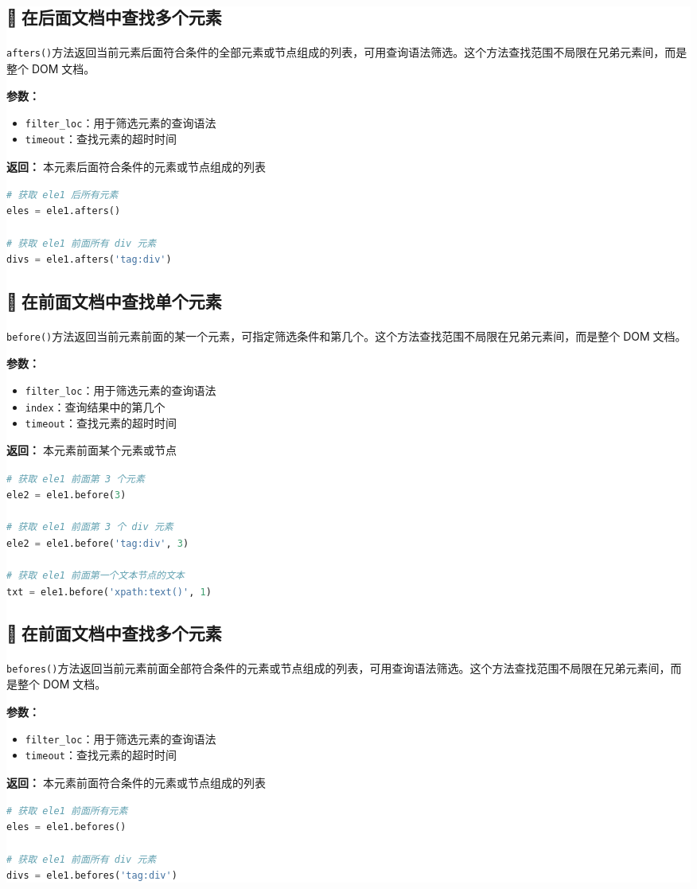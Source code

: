 ## 📍 在后面文档中查找多个元素

`afters()`方法返回当前元素后面符合条件的全部元素或节点组成的列表，可用查询语法筛选。这个方法查找范围不局限在兄弟元素间，而是整个 DOM 文档。

**参数：**

- `filter_loc`：用于筛选元素的查询语法
- `timeout`：查找元素的超时时间

**返回：** 本元素后面符合条件的元素或节点组成的列表

```python
# 获取 ele1 后所有元素
eles = ele1.afters()

# 获取 ele1 前面所有 div 元素
divs = ele1.afters('tag:div')
```

## 📍 在前面文档中查找单个元素

`before()`方法返回当前元素前面的某一个元素，可指定筛选条件和第几个。这个方法查找范围不局限在兄弟元素间，而是整个 DOM 文档。

**参数：**

- `filter_loc`：用于筛选元素的查询语法
- `index`：查询结果中的第几个
- `timeout`：查找元素的超时时间

**返回：** 本元素前面某个元素或节点

```python
# 获取 ele1 前面第 3 个元素
ele2 = ele1.before(3)

# 获取 ele1 前面第 3 个 div 元素
ele2 = ele1.before('tag:div', 3)

# 获取 ele1 前面第一个文本节点的文本
txt = ele1.before('xpath:text()', 1)
```

## 📍 在前面文档中查找多个元素

`befores()`方法返回当前元素前面全部符合条件的元素或节点组成的列表，可用查询语法筛选。这个方法查找范围不局限在兄弟元素间，而是整个 DOM 文档。

**参数：**

- `filter_loc`：用于筛选元素的查询语法
- `timeout`：查找元素的超时时间

**返回：** 本元素前面符合条件的元素或节点组成的列表

```python
# 获取 ele1 前面所有元素
eles = ele1.befores()

# 获取 ele1 前面所有 div 元素
divs = ele1.befores('tag:div')
```
